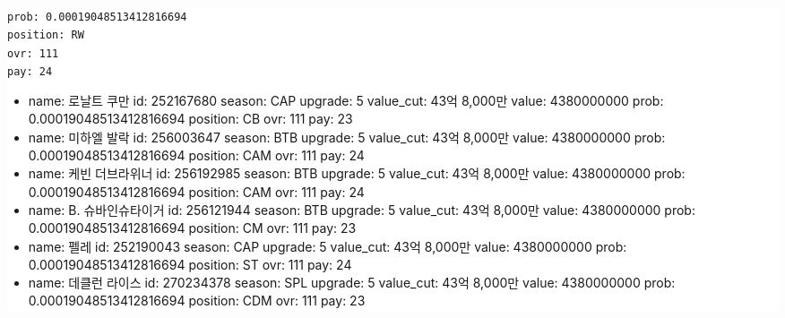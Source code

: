     prob: 0.00019048513412816694
    position: RW
    ovr: 111
    pay: 24
  - name: 로날트 쿠만
    id: 252167680
    season: CAP
    upgrade: 5
    value_cut: 43억 8,000만
    value: 4380000000
    prob: 0.00019048513412816694
    position: CB
    ovr: 111
    pay: 23
  - name: 미하엘 발락
    id: 256003647
    season: BTB
    upgrade: 5
    value_cut: 43억 8,000만
    value: 4380000000
    prob: 0.00019048513412816694
    position: CAM
    ovr: 111
    pay: 24
  - name: 케빈 더브라위너
    id: 256192985
    season: BTB
    upgrade: 5
    value_cut: 43억 8,000만
    value: 4380000000
    prob: 0.00019048513412816694
    position: CAM
    ovr: 111
    pay: 24
  - name: B. 슈바인슈타이거
    id: 256121944
    season: BTB
    upgrade: 5
    value_cut: 43억 8,000만
    value: 4380000000
    prob: 0.00019048513412816694
    position: CM
    ovr: 111
    pay: 23
  - name: 펠레
    id: 252190043
    season: CAP
    upgrade: 5
    value_cut: 43억 8,000만
    value: 4380000000
    prob: 0.00019048513412816694
    position: ST
    ovr: 111
    pay: 24
  - name: 데클런 라이스
    id: 270234378
    season: SPL
    upgrade: 5
    value_cut: 43억 8,000만
    value: 4380000000
    prob: 0.00019048513412816694
    position: CDM
    ovr: 111
    pay: 23